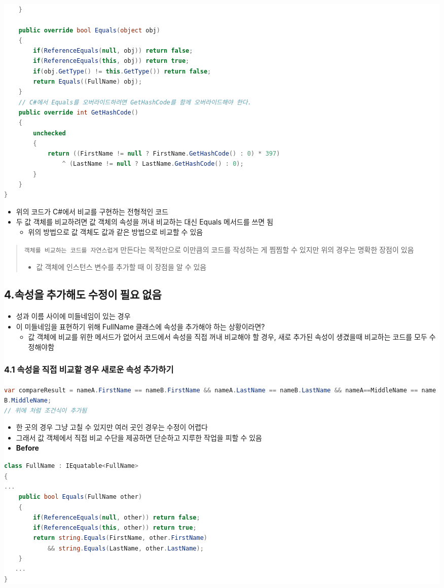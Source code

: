 ```c#
    }
    
    public override bool Equals(object obj)
    {
        if(ReferenceEquals(null, obj)) return false;
        if(ReferenceEquals(this, obj)) return true;
        if(obj.GetType() != this.GetType()) return false;
        return Equals((FullName) obj);
    }
    // C#에서 Equals를 오버라이드하려면 GetHashCode를 함께 오버라이드해야 한다.
    public override int GetHashCode()
    {
        unchecked
        {
            return ((FirstName != null ? FirstName.GetHashCode() : 0) * 397)
                ^ (LastName != null ? LastName.GetHashCode() : 0);
		}
	}
}
```

- 위의 코드가 C#에서 비교를 구현하는 전형적인 코드
- 두 값 객체를 비교하려면 값 객체의 속성을 꺼내 비교하는 대신 Equals 메서드를 쓰면 됨
  - 위의 방법으로 값 객체도 값과 같은 방법으로 비교할 수 있음

> `객체를 비교하는 코드를 자연스럽게`  만든다는 목적만으로 이만큼의 코드를 작성하는 게 찜찜할 수 있지만 위의 경우는 명확한 장점이 있음
>
> - 값 객체에 인스턴스 변수를 추가할 때 이 장점을 알 수 있음

## 4.속성을 추가해도 수정이 필요 없음

- 성과 이름 사이에 미들네임이 있는 경우
- 이 미들네임을 표현하기 위해 FullName 클래스에 속성을 추가해야 하는 상황이라면?
  - 값 객체에 비교를 위한 메서드가 없어서 코드에서 속성을 직접 꺼내 비교해야 할 경우, 새로 추가된 속성이 생겼을때 비교하는 코드를 모두 수정해야함

### 4.1 속성을 직접 비교할 경우 새로운 속성 추가하기

```c#
var compareResult = nameA.FirstName == nameB.FirstName && nameA.LastName == nameB.LastName && nameA==MiddleName == nameB.MiddleName;
// 위에 처럼 조건식이 추가됨
```

- 한 곳의 경우 그냥 고칠 수 있지만 여러 곳인 경우는 수정이 어렵다
- 그래서 값 객체에서 직접 비교 수단을 제공하면 단순하고 지루한 작업을 피할 수 있음
- **Before**

```c#
class FullName : IEquatable<FullName>
{
... 
    public bool Equals(FullName other)
    {
        if(ReferenceEquals(null, other)) return false;
        if(ReferenceEquals(this, other)) return true;
        return string.Equals(FirstName, other.FirstName)
            && string.Equals(LastName, other.LastName);
    }    
   ...
}
```
